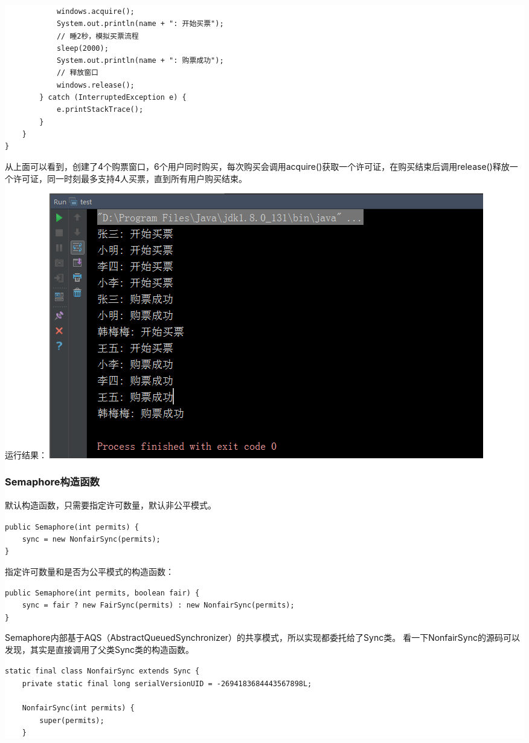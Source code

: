 ```
            windows.acquire();
            System.out.println(name + ": 开始买票");
            // 睡2秒，模拟买票流程
            sleep(2000);
            System.out.println(name + ": 购票成功");
            // 释放窗口
            windows.release();
        } catch (InterruptedException e) {
            e.printStackTrace();
        }
    }
}
```
从上面可以看到，创建了4个购票窗口，6个用户同时购买，每次购买会调用acquire()获取一个许可证，在购买结束后调用release()释放一个许可证，同一时刻最多支持4人买票，直到所有用户购买结束。

运行结果：
![semaphore示例结果](/assets/img/semaphoreResult.png)

### Semaphore构造函数
默认构造函数，只需要指定许可数量，默认非公平模式。
```
public Semaphore(int permits) {
    sync = new NonfairSync(permits);
} 
 ```
指定许可数量和是否为公平模式的构造函数：
```
public Semaphore(int permits, boolean fair) {
    sync = fair ? new FairSync(permits) : new NonfairSync(permits);
}
```
Semaphore内部基于AQS（AbstractQueuedSynchronizer）的共享模式，所以实现都委托给了Sync类。 看一下NonfairSync的源码可以发现，其实是直接调用了父类Sync类的构造函数。
```
static final class NonfairSync extends Sync {
    private static final long serialVersionUID = -2694183684443567898L;

    NonfairSync(int permits) {
        super(permits);
    }

```